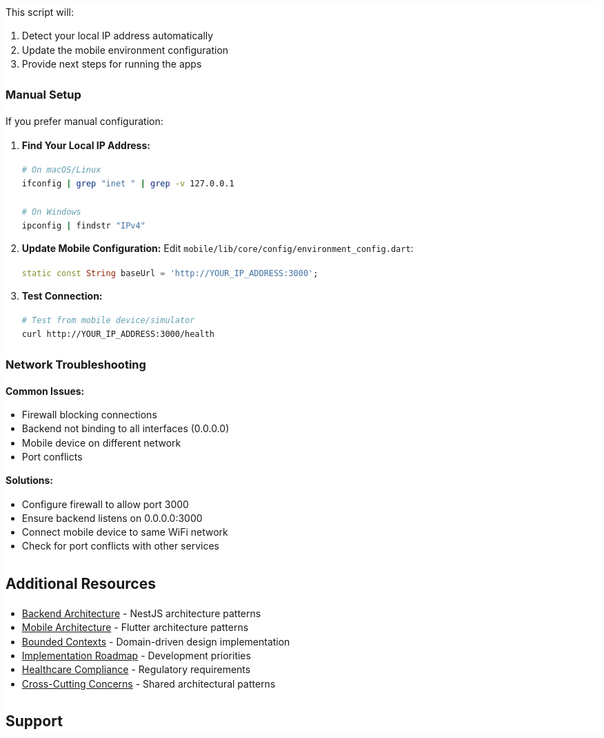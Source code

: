 This script will:
1. Detect your local IP address automatically
2. Update the mobile environment configuration
3. Provide next steps for running the apps

### Manual Setup

If you prefer manual configuration:

1. **Find Your Local IP Address:**
   ```bash
   # On macOS/Linux
   ifconfig | grep "inet " | grep -v 127.0.0.1

   # On Windows
   ipconfig | findstr "IPv4"
   ```

2. **Update Mobile Configuration:**
   Edit `mobile/lib/core/config/environment_config.dart`:
   ```dart
   static const String baseUrl = 'http://YOUR_IP_ADDRESS:3000';
   ```

3. **Test Connection:**
   ```bash
   # Test from mobile device/simulator
   curl http://YOUR_IP_ADDRESS:3000/health
   ```

### Network Troubleshooting

**Common Issues:**
- Firewall blocking connections
- Backend not binding to all interfaces (0.0.0.0)
- Mobile device on different network
- Port conflicts

**Solutions:**
- Configure firewall to allow port 3000
- Ensure backend listens on 0.0.0.0:3000
- Connect mobile device to same WiFi network
- Check for port conflicts with other services

## Additional Resources

- [Backend Architecture](../architecture/backend-architecture.md) - NestJS architecture patterns
- [Mobile Architecture](../architecture/mobile-architecture.md) - Flutter architecture patterns
- [Bounded Contexts](../bounded-contexts/README.md) - Domain-driven design implementation
- [Implementation Roadmap](../planning/implementation-roadmap.md) - Development priorities
- [Healthcare Compliance](../architecture/healthcare-compliance.md) - Regulatory requirements
- [Cross-Cutting Concerns](../architecture/cross-cutting-concerns.md) - Shared architectural patterns

## Support
